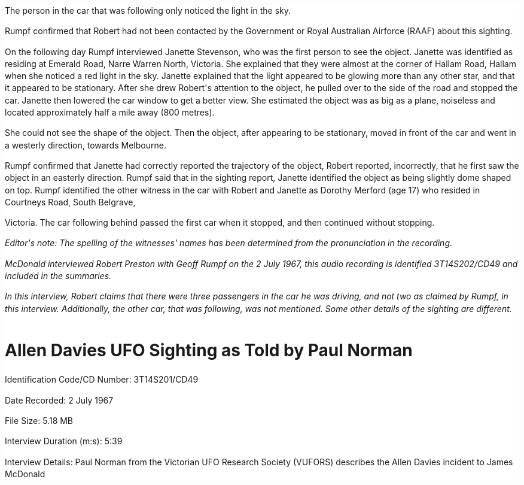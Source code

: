 The person in the car that was following only noticed the light in the
sky.

Rumpf confirmed that Robert had not been contacted by the Government or
Royal Australian Airforce (RAAF) about this sighting.

On the following day Rumpf interviewed Janette Stevenson, who was the
first person to see the object. Janette was identified as residing at
Emerald Road, Narre Warren North, Victoria. She explained that they were
almost at the corner of Hallam Road, Hallam when she noticed a red light
in the sky. Janette explained that the light appeared to be glowing more
than any other star, and that it appeared to be stationary. After she
drew Robert's attention to the object, he pulled over to the side of the
road and stopped the car. Janette then lowered the car window to get a
better view. She estimated the object was as big as a plane, noiseless
and located approximately half a mile away (800 metres).

She could not see the shape of the object. Then the object, after
appearing to be stationary, moved in front of the car and went in a
westerly direction, towards Melbourne.

Rumpf confirmed that Janette had correctly reported the trajectory of
the object, Robert reported, incorrectly, that he first saw the object
in an easterly direction. Rumpf said that in the sighting report,
Janette identified the object as being slightly dome shaped on top.
Rumpf identified the other witness in the car with Robert and Janette as
Dorothy Merford (age 17) who resided in Courtneys Road, South Belgrave,

Victoria. The car following behind passed the first car when it stopped,
and then continued without stopping.

<i>Editor's note: The spelling of the witnesses' names has been determined
from the pronunciation in the recording.</i>

<i>McDonald interviewed Robert Preston with Geoff Rumpf on the 2 July
1967, this audio recording is identified 3T14S202/CD49 and included in
the summaries.</i>

<i>In this interview, Robert claims that there were three passengers in
the car he was driving, and not two as claimed by Rumpf, in this
interview. Additionally, the other car, that was following, was not
mentioned. Some other details of the sighting are different.</i>

# Allen Davies UFO Sighting as Told by Paul Norman 

Identification Code/CD Number: 3T14S201/CD49

Date Recorded: 2 July 1967

File Size: 5.18 MB

Interview Duration (m:s): 5:39

Interview Details: Paul Norman from the Victorian UFO Research Society
(VUFORS) describes the Allen Davies incident to James McDonald
